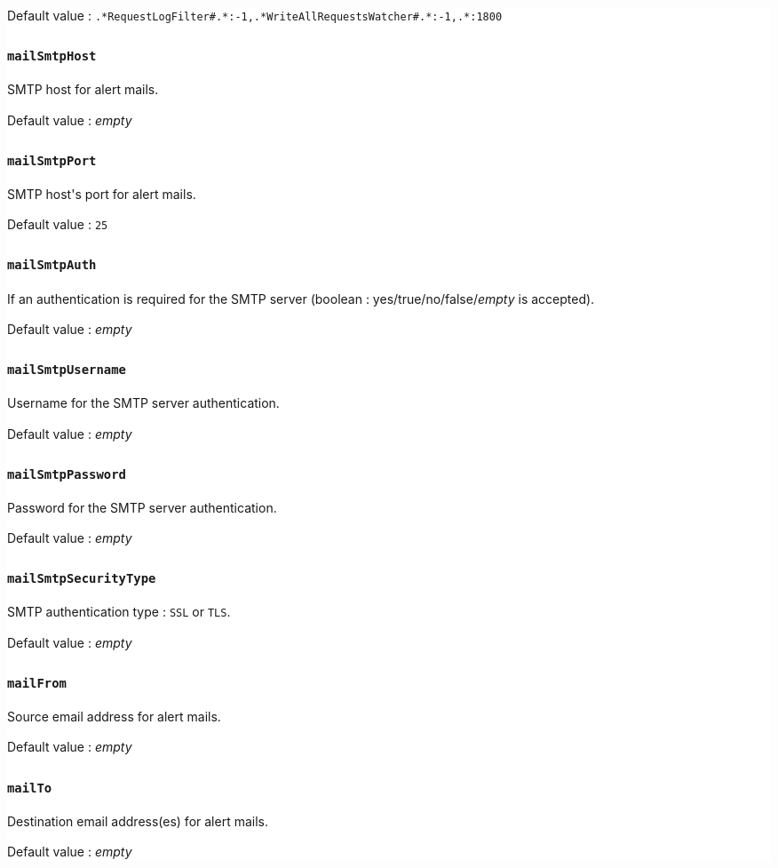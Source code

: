 Default value : `.*RequestLogFilter#.*:-1,.*WriteAllRequestsWatcher#.*:-1,.*:1800`

### `mailSmtpHost`
SMTP host for alert mails.

Default value : _empty_

### `mailSmtpPort`
SMTP host's port for alert mails.

Default value : `25`

### `mailSmtpAuth`
If an authentication is required for the SMTP server (boolean : yes/true/no/false/_empty_ is accepted).

Default value : _empty_

### `mailSmtpUsername`
Username for the SMTP server authentication.

Default value : _empty_

### `mailSmtpPassword`
Password for the SMTP server authentication.

Default value : _empty_

### `mailSmtpSecurityType`
SMTP authentication type : `SSL` or `TLS`.

Default value : _empty_

### `mailFrom`
Source email address for alert mails.

Default value : _empty_

### `mailTo`
Destination email address(es) for alert mails.

Default value : _empty_

